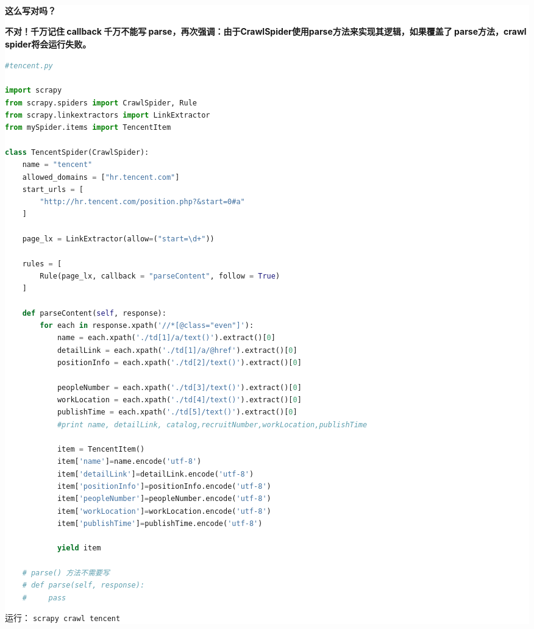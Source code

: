 **这么写对吗？**

**不对！千万记住 callback 千万不能写 parse，再次强调：由于CrawlSpider使用parse方法来实现其逻辑，如果覆盖了 parse方法，crawl spider将会运行失败。**

```python
#tencent.py

import scrapy
from scrapy.spiders import CrawlSpider, Rule
from scrapy.linkextractors import LinkExtractor
from mySpider.items import TencentItem

class TencentSpider(CrawlSpider):
    name = "tencent"
    allowed_domains = ["hr.tencent.com"]
    start_urls = [
        "http://hr.tencent.com/position.php?&start=0#a"
    ]

    page_lx = LinkExtractor(allow=("start=\d+"))

    rules = [
        Rule(page_lx, callback = "parseContent", follow = True)
    ]

    def parseContent(self, response):
        for each in response.xpath('//*[@class="even"]'):
            name = each.xpath('./td[1]/a/text()').extract()[0]
            detailLink = each.xpath('./td[1]/a/@href').extract()[0]
            positionInfo = each.xpath('./td[2]/text()').extract()[0]

            peopleNumber = each.xpath('./td[3]/text()').extract()[0]
            workLocation = each.xpath('./td[4]/text()').extract()[0]
            publishTime = each.xpath('./td[5]/text()').extract()[0]
            #print name, detailLink, catalog,recruitNumber,workLocation,publishTime

            item = TencentItem()
            item['name']=name.encode('utf-8')
            item['detailLink']=detailLink.encode('utf-8')
            item['positionInfo']=positionInfo.encode('utf-8')
            item['peopleNumber']=peopleNumber.encode('utf-8')
            item['workLocation']=workLocation.encode('utf-8')
            item['publishTime']=publishTime.encode('utf-8')

            yield item

    # parse() 方法不需要写     
    # def parse(self, response):                                              
    #     pass
```

运行： `scrapy crawl tencent`
